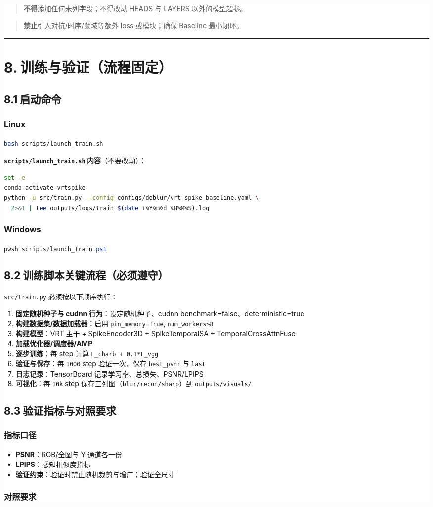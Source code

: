 > **不得**添加任何未列字段；不得改动 HEADS 与 LAYERS 以外的模型超参。

> **禁止**引入对抗/时序/频域等额外 loss 或模块；确保 Baseline 最小闭环。

---

# 8. 训练与验证（流程固定）

## 8.1 启动命令

### Linux

```bash
bash scripts/launch_train.sh
```

**`scripts/launch_train.sh` 内容**（不要改动）：

```bash
set -e
conda activate vrtspike
python -u src/train.py --config configs/deblur/vrt_spike_baseline.yaml \
  2>&1 | tee outputs/logs/train_$(date +%Y%m%d_%H%M%S).log
```

### Windows

```powershell
pwsh scripts/launch_train.ps1
```

## 8.2 训练脚本关键流程（必须遵守）

`src/train.py` 必须按以下顺序执行：

1. **固定随机种子与 cudnn 行为**：设定随机种子、cudnn benchmark=false、deterministic=true
2. **构建数据集/数据加载器**：启用 `pin_memory=True`, `num_workers≥8`
3. **构建模型**：VRT 主干 + SpikeEncoder3D + SpikeTemporalSA + TemporalCrossAttnFuse
4. **加载优化器/调度器/AMP**
5. **逐步训练**：每 step 计算 `L_charb + 0.1*L_vgg`
6. **验证与保存**：每 `1000` step 验证一次，保存 `best_psnr` 与 `last`
7. **日志记录**：TensorBoard 记录学习率、总损失、PSNR/LPIPS
8. **可视化**：每 `10k` step 保存三列图（`blur/recon/sharp`）到 `outputs/visuals/`

## 8.3 验证指标与对照要求

### 指标口径

* **PSNR**：RGB/全图与 Y 通道各一份
* **LPIPS**：感知相似度指标
* **验证约束**：验证时禁止随机裁剪与增广；验证全尺寸

### 对照要求
